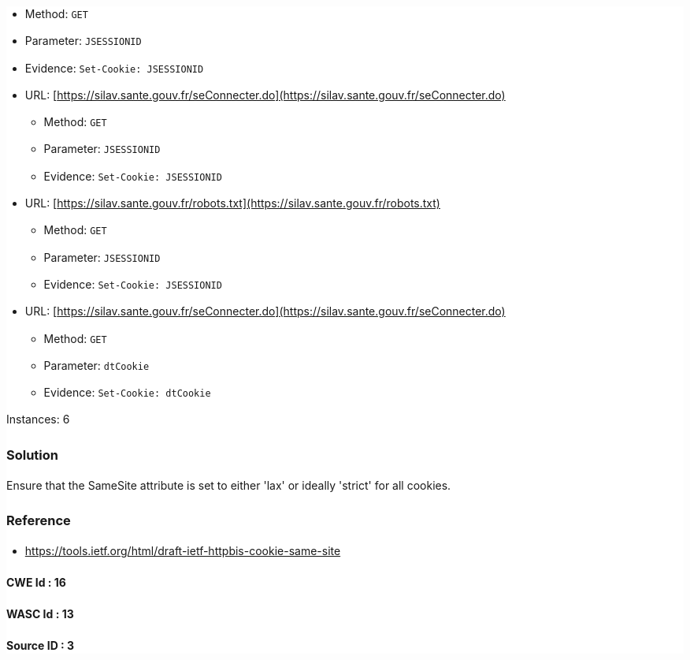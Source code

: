   * Method: `GET`
  
  
  * Parameter: `JSESSIONID`
  
  
  * Evidence: `Set-Cookie: JSESSIONID`
  
  
  
  
* URL: [https://silav.sante.gouv.fr/seConnecter.do](https://silav.sante.gouv.fr/seConnecter.do)
  
  
  * Method: `GET`
  
  
  * Parameter: `JSESSIONID`
  
  
  * Evidence: `Set-Cookie: JSESSIONID`
  
  
  
  
* URL: [https://silav.sante.gouv.fr/robots.txt](https://silav.sante.gouv.fr/robots.txt)
  
  
  * Method: `GET`
  
  
  * Parameter: `JSESSIONID`
  
  
  * Evidence: `Set-Cookie: JSESSIONID`
  
  
  
  
* URL: [https://silav.sante.gouv.fr/seConnecter.do](https://silav.sante.gouv.fr/seConnecter.do)
  
  
  * Method: `GET`
  
  
  * Parameter: `dtCookie`
  
  
  * Evidence: `Set-Cookie: dtCookie`
  
  
  
  
Instances: 6
  
### Solution
<p>Ensure that the SameSite attribute is set to either 'lax' or ideally 'strict' for all cookies.</p>
  
### Reference
* https://tools.ietf.org/html/draft-ietf-httpbis-cookie-same-site

  
#### CWE Id : 16
  
#### WASC Id : 13
  
#### Source ID : 3
